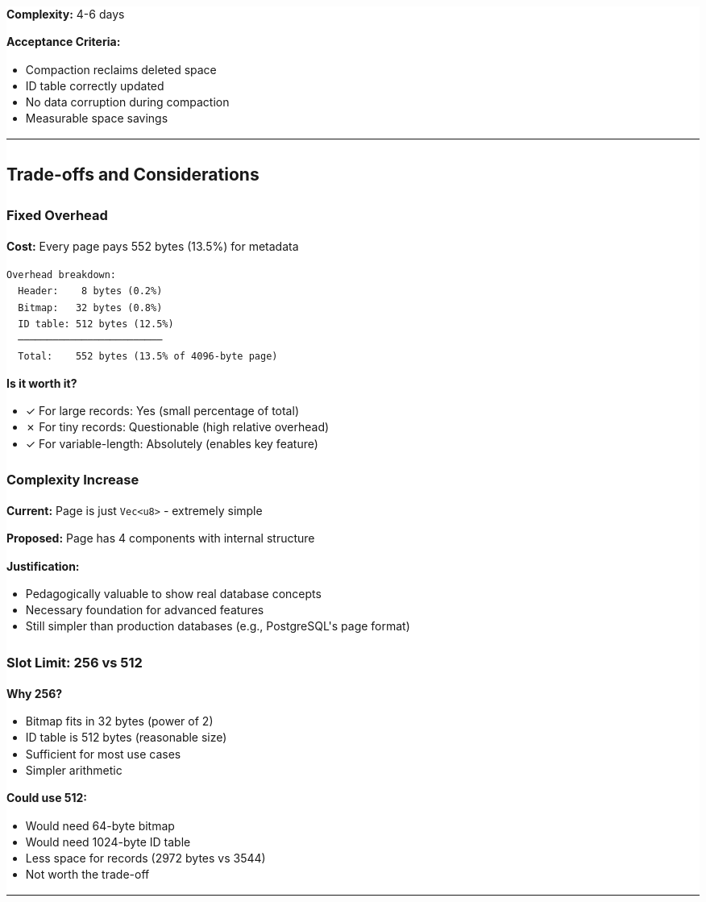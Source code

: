 **Complexity:** 4-6 days

**Acceptance Criteria:**
- Compaction reclaims deleted space
- ID table correctly updated
- No data corruption during compaction
- Measurable space savings

---

## Trade-offs and Considerations

### Fixed Overhead

**Cost:** Every page pays 552 bytes (13.5%) for metadata

```
Overhead breakdown:
  Header:    8 bytes (0.2%)
  Bitmap:   32 bytes (0.8%)
  ID table: 512 bytes (12.5%)
  ─────────────────────────
  Total:    552 bytes (13.5% of 4096-byte page)
```

**Is it worth it?**
- ✓ For large records: Yes (small percentage of total)
- ✗ For tiny records: Questionable (high relative overhead)
- ✓ For variable-length: Absolutely (enables key feature)

### Complexity Increase

**Current:** Page is just `Vec<u8>` - extremely simple

**Proposed:** Page has 4 components with internal structure

**Justification:**
- Pedagogically valuable to show real database concepts
- Necessary foundation for advanced features
- Still simpler than production databases (e.g., PostgreSQL's page format)

### Slot Limit: 256 vs 512

**Why 256?**
- Bitmap fits in 32 bytes (power of 2)
- ID table is 512 bytes (reasonable size)
- Sufficient for most use cases
- Simpler arithmetic

**Could use 512:**
- Would need 64-byte bitmap
- Would need 1024-byte ID table
- Less space for records (2972 bytes vs 3544)
- Not worth the trade-off

---